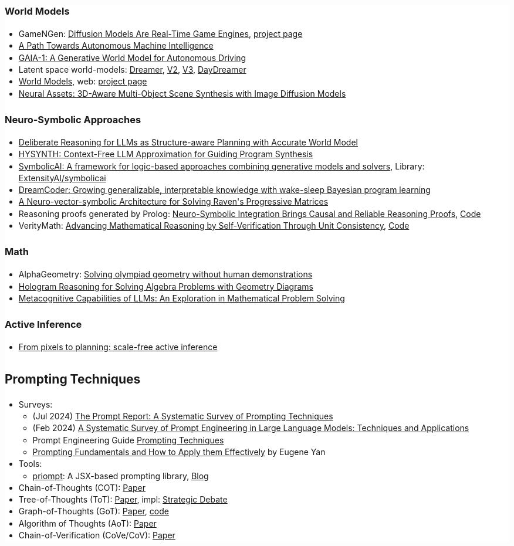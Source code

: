 ### World Models

- GameNGen: [Diffusion Models Are Real-Time Game Engines](https://arxiv.org/abs/2408.14837), [project page](https://gamengen.github.io/)
- [A Path Towards Autonomous Machine Intelligence](https://openreview.net/pdf?id=BZ5a1r-kVsf)
- [GAIA-1: A Generative World Model for Autonomous Driving](https://arxiv.org/abs/2309.17080)
- Latent space world-models: [Dreamer](http://arxiv.org/pdf/1912.01603), [V2](https://arxiv.org/abs/2010.02193), [V3](https://arxiv.org/abs/2301.04104), [DayDreamer](https://arxiv.org/pdf/2206.14176)
- [World Models](https://arxiv.org/abs/1803.10122), web: [project page](https://worldmodels.github.io/)
- [Neural Assets: 3D-Aware Multi-Object Scene Synthesis with Image Diffusion Models](https://arxiv.org/abs/2406.09292)

### Neuro-Symbolic Approaches

- [Deliberate Reasoning for LLMs as Structure-aware Planning with Accurate World Model](https://arxiv.org/abs/2410.03136)
- [HYSYNTH: Context-Free LLM Approximation for Guiding Program Synthesis](https://arxiv.org/abs/2405.15880)
- [SymbolicAI: A framework for logic-based approaches combining generative models and solvers](https://arxiv.org/abs/2402.00854), Library: [ExtensityAI/symbolicai](https://github.com/ExtensityAI/symbolicai)
- [DreamCoder: Growing generalizable, interpretable knowledge with wake-sleep Bayesian program learning](https://arxiv.org/abs/2006.08381)
- [A Neuro-vector-symbolic Architecture for Solving Raven's Progressive Matrices](https://arxiv.org/abs/2203.04571)
- Reasoning proofs generated by Prolog: [Neuro-Symbolic Integration Brings Causal and Reliable Reasoning Proofs](https://arxiv.org/abs/2311.09802), [Code](https://github.com/DAMO-NLP-SG/CaRing)
- VerityMath: [Advancing Mathematical Reasoning by Self-Verification Through Unit Consistency](https://arxiv.org/abs/2311.07172), [Code](https://github.com/vernontoh/VerityMath)

### Math
- AlphaGeometry: [Solving olympiad geometry without human demonstrations](https://www.nature.com/articles/s41586-023-06747-5)
- [Hologram Reasoning for Solving Algebra Problems with Geometry Diagrams](https://arxiv.org/abs/2408.10592)
- [Metacognitive Capabilities of LLMs: An Exploration in Mathematical Problem Solving](https://arxiv.org/abs/2405.12205)

### Active Inference

- [From pixels to planning: scale-free active inference](https://arxiv.org/abs/2407.20292)


## Prompting Techniques

- Surveys:
   - (Jul 2024) [The Prompt Report: A Systematic Survey of Prompting Techniques](https://arxiv.org/abs/2406.06608)
   - (Feb 2024) [A Systematic Survey of Prompt Engineering in Large Language Models: Techniques and Applications](https://arxiv.org/abs/2402.07927)
   - Prompt Engineering Guide [Prompting Techniques](https://www.promptingguide.ai/techniques)
   - [Prompting Fundamentals and How to Apply them Effectively](https://eugeneyan.com/writing/prompting/) by Eugene Yan
- Tools:
   - [priompt](https://github.com/anysphere/priompt): A JSX-based prompting library, [Blog](https://arvid.xyz/posts/prompt-design/)
- Chain-of-Thoughts (COT): [Paper](https://arxiv.org/abs/2201.11903)
- Tree-of-Thoughts (ToT): [Paper](https://arxiv.org/pdf/2305.10601), impl: [Strategic Debate](https://github.com/zbambergerNLP/strategic-debate-tot)
- Graph-of-Thoughts (GoT): [Paper](https://arxiv.org/abs/2308.09687), [code](https://github.com/spcl/graph-of-thoughts)
- Algorithm of Thoughts (AoT): [Paper](https://arxiv.org/abs/2308.10379)
- Chain-of-Verification (CoVe/CoV): [Paper](https://arxiv.org/abs/2309.11495)